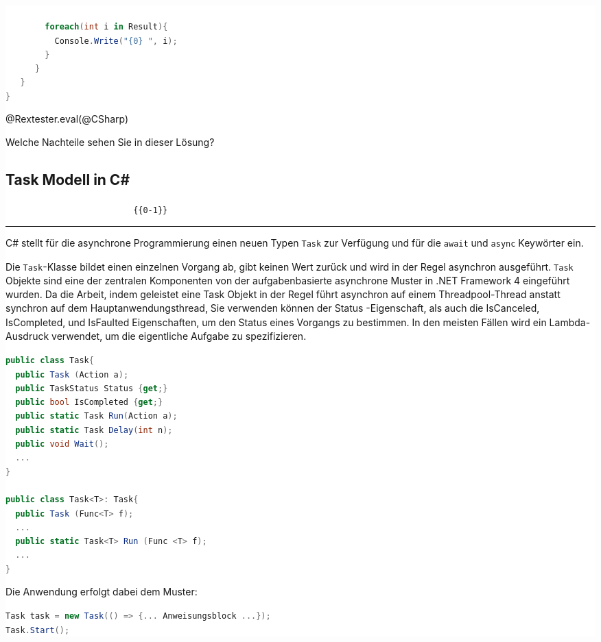 ```csharp           AsynchonousBehaviour

        foreach(int i in Result){
          Console.Write("{0} ", i);
        }
      }
   }
}
```
@Rextester.eval(@CSharp)

Welche Nachteile sehen Sie in dieser Lösung?

## Task Modell in C#

                              {{0-1}}
********************************************************************************

C# stellt für die asynchrone Programmierung einen neuen Typen `Task` zur
Verfügung und für die `await` und `async` Keywörter ein.

Die `Task`-Klasse bildet einen einzelnen Vorgang ab, gibt keinen Wert zurück und
wird in der Regel asynchron ausgeführt. `Task` Objekte sind eine der zentralen
Komponenten von der aufgabenbasierte asynchrone Muster in .NET Framework 4
eingeführt wurden. Da die Arbeit, indem geleistet eine Task Objekt in der Regel
führt asynchron auf einem Threadpool-Thread anstatt synchron auf dem
Hauptanwendungsthread, Sie verwenden können der Status -Eigenschaft, als auch
die IsCanceled, IsCompleted, und IsFaulted Eigenschaften, um den Status eines
Vorgangs zu bestimmen. In den meisten Fällen wird ein Lambda-Ausdruck verwendet,
um die eigentliche Aufgabe zu spezifizieren.

```csharp           TaskClasses
public class Task{
  public Task (Action a);
  public TaskStatus Status {get;}
  public bool IsCompleted {get;}
  public static Task Run(Action a);
  public static Task Delay(int n);
  public void Wait();
  ...
}

public class Task<T>: Task{
  public Task (Func<T> f);
  ...
  public static Task<T> Run (Func <T> f);
  ...
}
```

Die Anwendung erfolgt dabei dem Muster:

```csharp
Task task = new Task(() => {... Anweisungsblock ...});
Task.Start();
```
